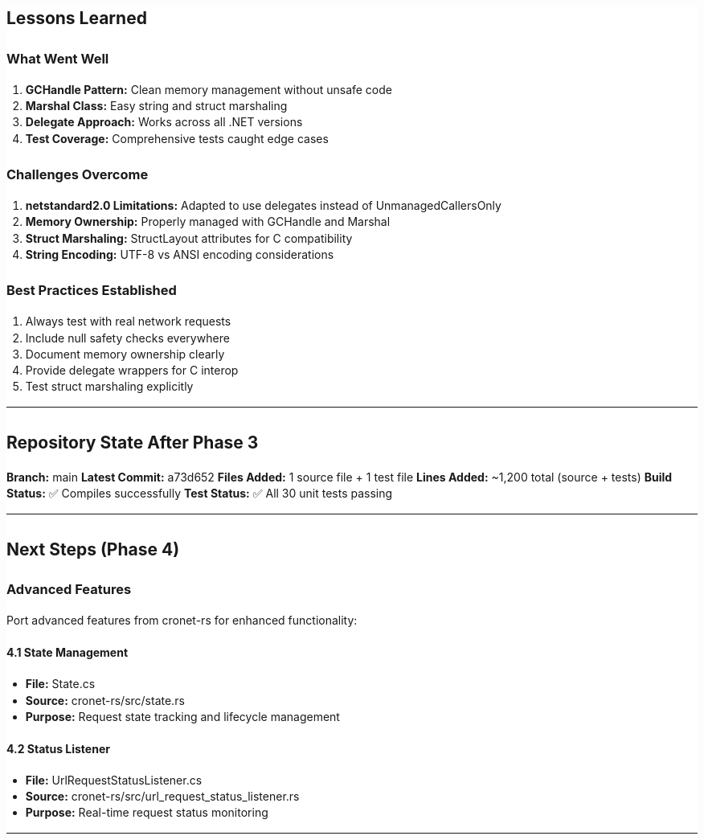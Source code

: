 
## Lessons Learned

### What Went Well
1. **GCHandle Pattern:** Clean memory management without unsafe code
2. **Marshal Class:** Easy string and struct marshaling
3. **Delegate Approach:** Works across all .NET versions
4. **Test Coverage:** Comprehensive tests caught edge cases

### Challenges Overcome
1. **netstandard2.0 Limitations:** Adapted to use delegates instead of UnmanagedCallersOnly
2. **Memory Ownership:** Properly managed with GCHandle and Marshal
3. **Struct Marshaling:** StructLayout attributes for C compatibility
4. **String Encoding:** UTF-8 vs ANSI encoding considerations

### Best Practices Established
1. Always test with real network requests
2. Include null safety checks everywhere
3. Document memory ownership clearly
4. Provide delegate wrappers for C interop
5. Test struct marshaling explicitly

---

## Repository State After Phase 3

**Branch:** main
**Latest Commit:** a73d652
**Files Added:** 1 source file + 1 test file
**Lines Added:** ~1,200 total (source + tests)
**Build Status:** ✅ Compiles successfully
**Test Status:** ✅ All 30 unit tests passing

---

## Next Steps (Phase 4)

### Advanced Features
Port advanced features from cronet-rs for enhanced functionality:

#### 4.1 State Management
- **File:** State.cs
- **Source:** cronet-rs/src/state.rs
- **Purpose:** Request state tracking and lifecycle management

#### 4.2 Status Listener
- **File:** UrlRequestStatusListener.cs
- **Source:** cronet-rs/src/url_request_status_listener.rs
- **Purpose:** Real-time request status monitoring

---